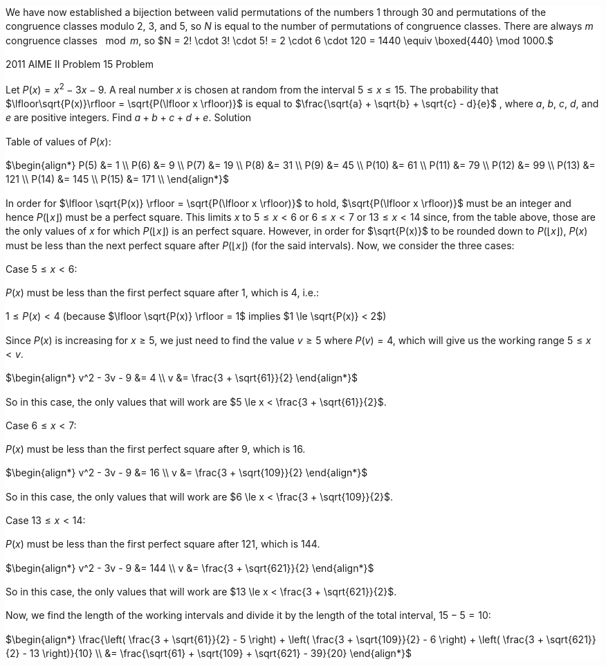 We have now established a bijection between valid permutations of the numbers 1 through 30 and permutations of the congruence classes modulo 2, 3, and 5, so $N$ is equal to the number of permutations of congruence classes. There are always $m$ congruence classes $\mod m,$ so $N = 2! \cdot 3! \cdot 5! = 2 \cdot 6 \cdot 120 = 1440 \equiv \boxed{440} \mod 1000.$



2011 AIME II Problem 15
Problem

Let $P(x) = x^2 - 3x - 9$. A real number $x$ is chosen at random from the interval $5 \le x \le 15$. The probability that $\lfloor\sqrt{P(x)}\rfloor = \sqrt{P(\lfloor x \rfloor)}$ is equal to $\frac{\sqrt{a} + \sqrt{b} + \sqrt{c} - d}{e}$ , where $a$, $b$, $c$, $d$, and $e$ are positive integers. Find $a + b + c + d + e$.
Solution

Table of values of $P(x)$:

$\begin{align*} P(5) &= 1 \\ P(6) &= 9 \\ P(7) &= 19 \\ P(8) &= 31 \\ P(9) &= 45 \\ P(10) &= 61 \\ P(11) &= 79 \\ P(12) &= 99 \\ P(13) &= 121 \\ P(14) &= 145 \\ P(15) &= 171 \\ \end{align*}$

In order for $\lfloor \sqrt{P(x)} \rfloor = \sqrt{P(\lfloor x \rfloor)}$ to hold, $\sqrt{P(\lfloor x \rfloor)}$ must be an integer and hence $P(\lfloor x \rfloor)$ must be a perfect square. This limits $x$ to $5 \le x < 6$ or $6 \le x < 7$ or $13 \le x < 14$ since, from the table above, those are the only values of $x$ for which $P(\lfloor x \rfloor)$ is an perfect square. However, in order for $\sqrt{P(x)}$ to be rounded down to $P(\lfloor x \rfloor)$, $P(x)$ must be less than the next perfect square after $P(\lfloor x \rfloor)$ (for the said intervals). Now, we consider the three cases:


Case $5 \le x < 6$:

$P(x)$ must be less than the first perfect square after $1$, which is $4$, i.e.:

$1 \le P(x) < 4$ (because $\lfloor \sqrt{P(x)} \rfloor = 1$ implies $1 \le \sqrt{P(x)} < 2$)

Since $P(x)$ is increasing for $x \ge 5$, we just need to find the value $v \ge 5$ where $P(v) = 4$, which will give us the working range $5 \le x < v$.

$\begin{align*} v^2 - 3v - 9 &= 4 \\ v &= \frac{3 + \sqrt{61}}{2} \end{align*}$

So in this case, the only values that will work are $5 \le x < \frac{3 + \sqrt{61}}{2}$.

Case $6 \le x < 7$:

$P(x)$ must be less than the first perfect square after $9$, which is $16$.

$\begin{align*} v^2 - 3v - 9 &= 16 \\ v &= \frac{3 + \sqrt{109}}{2} \end{align*}$

So in this case, the only values that will work are $6 \le x < \frac{3 + \sqrt{109}}{2}$.

Case $13 \le x < 14$:

$P(x)$ must be less than the first perfect square after $121$, which is $144$.

$\begin{align*} v^2 - 3v - 9 &= 144 \\ v &= \frac{3 + \sqrt{621}}{2} \end{align*}​$

So in this case, the only values that will work are $13 \le x < \frac{3 + \sqrt{621}}{2}$.

Now, we find the length of the working intervals and divide it by the length of the total interval, $15 - 5 = 10$:

$\begin{align*} \frac{\left( \frac{3 + \sqrt{61}}{2} - 5 \right) + \left( \frac{3 + \sqrt{109}}{2} - 6 \right) + \left( \frac{3 + \sqrt{621}}{2} - 13 \right)}{10} \\ &= \frac{\sqrt{61} + \sqrt{109} + \sqrt{621} - 39}{20} \end{align*}$

